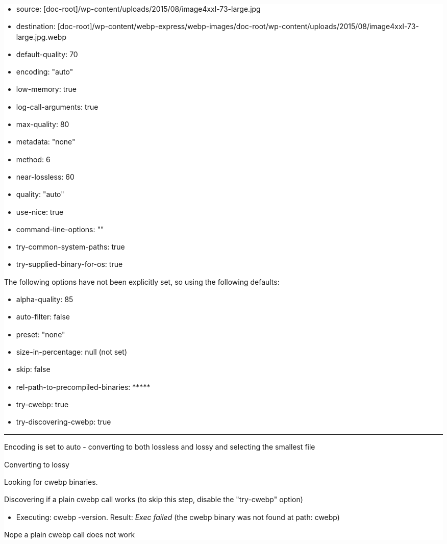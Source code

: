 - source: [doc-root]/wp-content/uploads/2015/08/image4xxl-73-large.jpg

- destination: [doc-root]/wp-content/webp-express/webp-images/doc-root/wp-content/uploads/2015/08/image4xxl-73-large.jpg.webp

- default-quality: 70

- encoding: "auto"

- low-memory: true

- log-call-arguments: true

- max-quality: 80

- metadata: "none"

- method: 6

- near-lossless: 60

- quality: "auto"

- use-nice: true

- command-line-options: ""

- try-common-system-paths: true

- try-supplied-binary-for-os: true


The following options have not been explicitly set, so using the following defaults:

- alpha-quality: 85

- auto-filter: false

- preset: "none"

- size-in-percentage: null (not set)

- skip: false

- rel-path-to-precompiled-binaries: *****

- try-cwebp: true

- try-discovering-cwebp: true

------------


Encoding is set to auto - converting to both lossless and lossy and selecting the smallest file


Converting to lossy

Looking for cwebp binaries.

Discovering if a plain cwebp call works (to skip this step, disable the "try-cwebp" option)

- Executing: cwebp -version. Result: *Exec failed* (the cwebp binary was not found at path: cwebp)

Nope a plain cwebp call does not work
